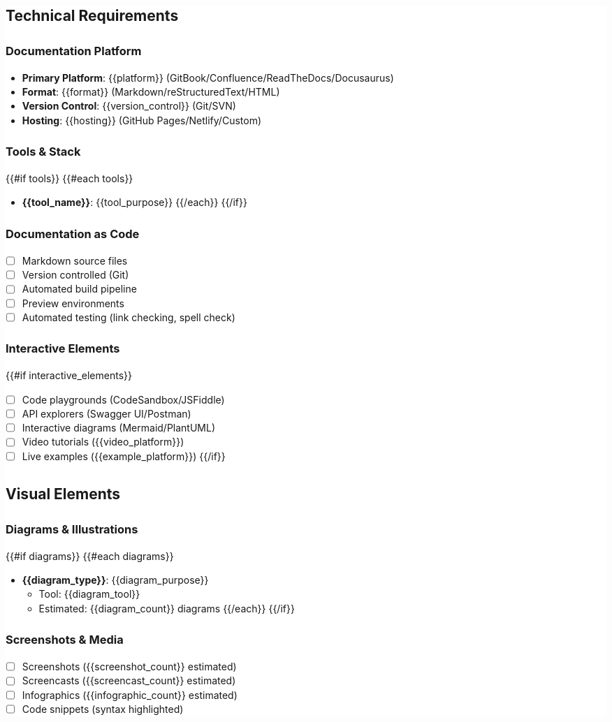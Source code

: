 ## Technical Requirements

### Documentation Platform
- **Primary Platform**: {{platform}} (GitBook/Confluence/ReadTheDocs/Docusaurus)
- **Format**: {{format}} (Markdown/reStructuredText/HTML)
- **Version Control**: {{version_control}} (Git/SVN)
- **Hosting**: {{hosting}} (GitHub Pages/Netlify/Custom)

### Tools & Stack
{{#if tools}}
{{#each tools}}
- **{{tool_name}}**: {{tool_purpose}}
{{/each}}
{{/if}}

### Documentation as Code
- [ ] Markdown source files
- [ ] Version controlled (Git)
- [ ] Automated build pipeline
- [ ] Preview environments
- [ ] Automated testing (link checking, spell check)

### Interactive Elements
{{#if interactive_elements}}
- [ ] Code playgrounds (CodeSandbox/JSFiddle)
- [ ] API explorers (Swagger UI/Postman)
- [ ] Interactive diagrams (Mermaid/PlantUML)
- [ ] Video tutorials ({{video_platform}})
- [ ] Live examples ({{example_platform}})
{{/if}}

## Visual Elements

### Diagrams & Illustrations
{{#if diagrams}}
{{#each diagrams}}
- **{{diagram_type}}**: {{diagram_purpose}}
  - Tool: {{diagram_tool}}
  - Estimated: {{diagram_count}} diagrams
{{/each}}
{{/if}}

### Screenshots & Media
- [ ] Screenshots ({{screenshot_count}} estimated)
- [ ] Screencasts ({{screencast_count}} estimated)
- [ ] Infographics ({{infographic_count}} estimated)
- [ ] Code snippets (syntax highlighted)

